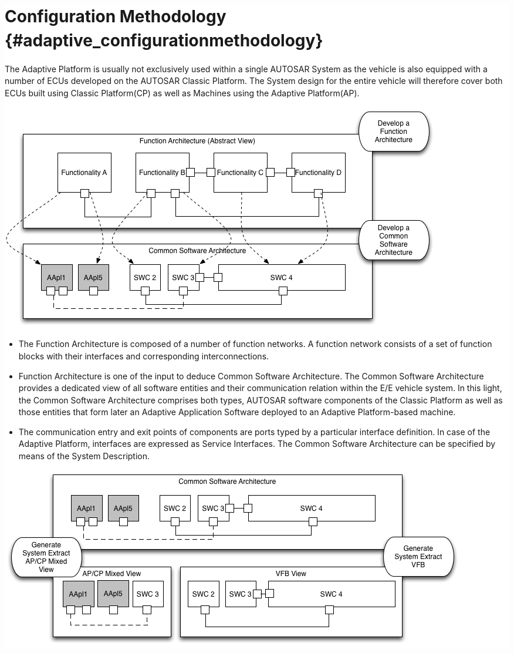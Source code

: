 # Configuration Methodology {#adaptive_configurationmethodology}
The Adaptive Platform is usually not exclusively used within a single AUTOSAR System as the vehicle is also equipped with a number of ECUs developed on the AUTOSAR Classic Platform. The System design for the entire vehicle will therefore cover both ECUs built using Classic Platform(CP) as well as Machines using the Adaptive Platform(AP).

![Functional Architecture to Common Architecture](images/vfb++.png)

* The Function Architecture is composed of a number of function networks. A function network consists of a set of function blocks with their interfaces and corresponding interconnections.

* Function Architecture is one of the input to deduce Common Software Architecture. The Common Software Architecture provides a dedicated view of all software entities and their communication relation within the E/E vehicle system. In this light, the Common Software Architecture comprises both types, AUTOSAR software components of the Classic Platform as well as those entities that form later an Adaptive Application Software deployed to an Adaptive Platform-based machine.

* The communication entry and exit points of components are ports typed by a particular interface definition. In case of the Adaptive Platform, interfaces are expressed as Service Interfaces. The Common Software Architecture can be specified
by means of the System Description.

![Subsystem Architecture](images/system_extract.png)
